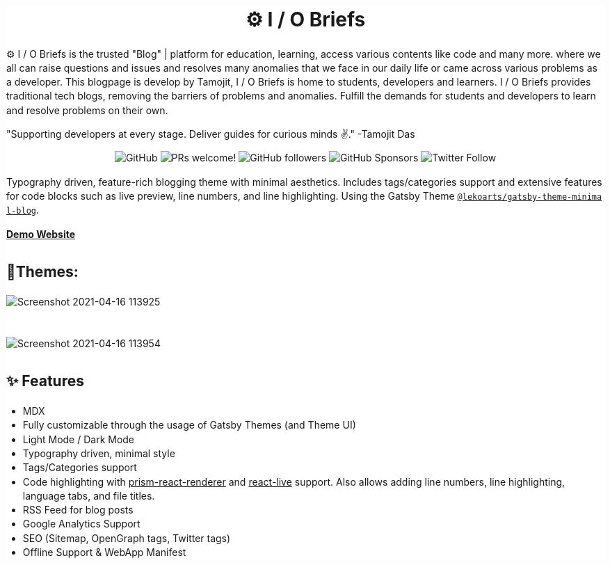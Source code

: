 <h1 align="center">
  ⚙ I / O Briefs
</h1>

⚙ I / O Briefs is the trusted "Blog" | platform for education, learning, access various contents like code and many more. where we all can raise questions and issues and resolves many anomalies that we face in our daily life or came across various problems as a developer. This blogpage is develop by Tamojit, I / O Briefs is home to students, developers and learners. I / O Briefs provides traditional tech blogs, removing the barriers of problems and anomalies. Fulfill the demands for students and developers to learn and resolve problems on their own.

"Supporting developers at every stage. Deliver guides for curious minds ✌."
-Tamojit Das

<p align="center">
  <img alt="GitHub" src="https://img.shields.io/github/license/tamojit-123/io-briefs">
  <img src="https://img.shields.io/badge/PRs-welcome-brightgreen.svg" alt="PRs welcome!" />
  <img alt="GitHub followers" src="https://img.shields.io/github/followers/tamojit-123?style=social">
  <img alt="GitHub Sponsors" src="https://img.shields.io/github/sponsors/tamojit-123?style=social">
  <img alt="Twitter Follow" src="https://img.shields.io/twitter/follow/tamojitdas97?style=social">
</p>

Typography driven, feature-rich blogging theme with minimal aesthetics. Includes tags/categories support and extensive features for code blocks such as live preview, line numbers, and line highlighting. Using the Gatsby Theme [`@lekoarts/gatsby-theme-minimal-blog`](https://github.com/LekoArts/gatsby-themes/tree/master/themes/gatsby-theme-minimal-blog).

[**Demo Website**](https://iobriefs.netlify.app/)

## 🌈Themes:

![Screenshot 2021-04-16 113925](https://user-images.githubusercontent.com/40804626/114979495-98c9fa00-9ea8-11eb-83c3-a1474cf92c01.png)
#
![Screenshot 2021-04-16 113954](https://user-images.githubusercontent.com/40804626/114979522-a3848f00-9ea8-11eb-9b08-f2ae78528c93.png)


## ✨ Features

- MDX
- Fully customizable through the usage of Gatsby Themes (and Theme UI)
- Light Mode / Dark Mode
- Typography driven, minimal style
- Tags/Categories support
- Code highlighting with [prism-react-renderer](https://github.com/FormidableLabs/prism-react-renderer) and [react-live](https://github.com/FormidableLabs/react-live) support. Also allows adding line numbers, line highlighting, language tabs, and file titles.
- RSS Feed for blog posts
- Google Analytics Support
- SEO (Sitemap, OpenGraph tags, Twitter tags)
- Offline Support & WebApp Manifest
